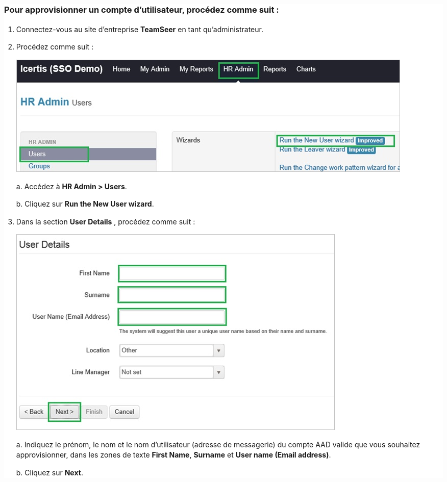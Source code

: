 ### <a name="to-provision-a-user-accounts-perform-the-following-steps"></a>Pour approvisionner un compte d’utilisateur, procédez comme suit :
1. Connectez-vous au site d’entreprise **TeamSeer** en tant qu’administrateur.

2. Procédez comme suit :
   
    ![Administrateur RH](./media/active-directory-saas-teamseer-tutorial/IC789640.png "Administrateur RH")
   
    a. Accédez à **HR Admin \> Users**.
   
    b. Cliquez sur **Run the New User wizard**.

3. Dans la section **User Details** , procédez comme suit :
   
   ![Détails de l’utilisateur](./media/active-directory-saas-teamseer-tutorial/IC789641.png "Détails de l’utilisateur")
   
    a. Indiquez le prénom, le nom et le nom d’utilisateur (adresse de messagerie) du compte AAD valide que vous souhaitez approvisionner, dans les zones de texte **First Name**, **Surname** et **User name (Email address)**.
  
    b. Cliquez sur **Next**.
